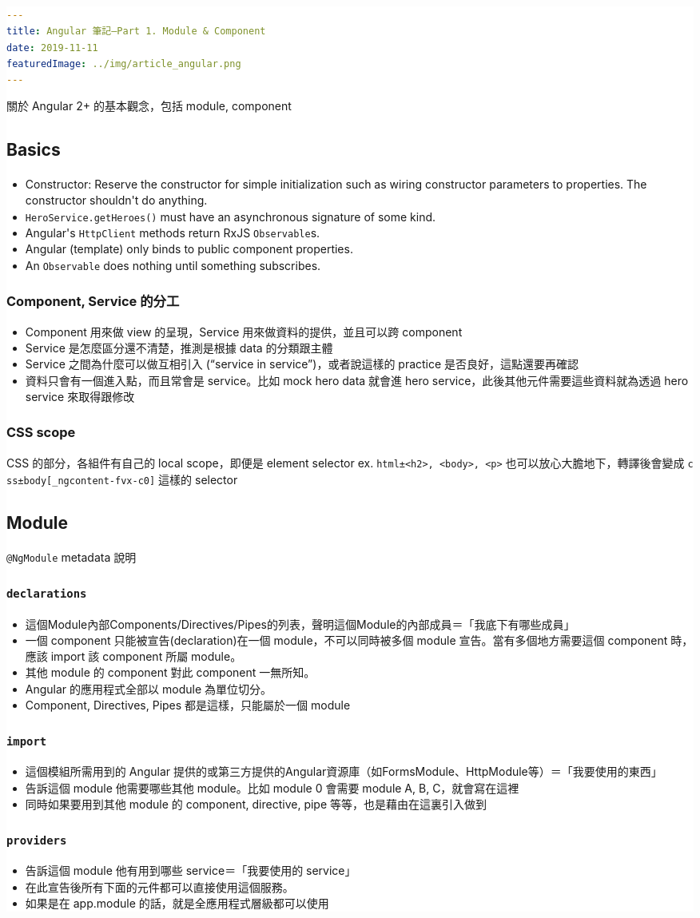 ```yaml
---
title: Angular 筆記—Part 1. Module & Component
date: 2019-11-11
featuredImage: ../img/article_angular.png
---
```


關於 Angular 2+ 的基本觀念，包括 module, component



## Basics

- Constructor: Reserve the constructor for simple initialization such as wiring constructor parameters to properties. The constructor shouldn't do anything.
- `HeroService.getHeroes()` must have an asynchronous signature of some kind.
- Angular's `HttpClient` methods return RxJS `Observable`s.
- Angular (template) only binds to public component properties.
- An `Observable` does nothing until something subscribes.

### Component, Service 的分工

- Component 用來做 view 的呈現，Service 用來做資料的提供，並且可以跨 component
- Service 是怎麼區分還不清楚，推測是根據 data 的分類跟主體
- Service 之間為什麼可以做互相引入 (“service in service”)，或者說這樣的 practice 是否良好，這點還要再確認
- 資料只會有一個進入點，而且常會是 service。比如 mock hero data 就會進 hero service，此後其他元件需要這些資料就為透過 hero service 來取得跟修改

### CSS scope
CSS 的部分，各組件有自己的 local scope，即便是 element selector ex. `html±<h2>, <body>, <p>` 也可以放心大膽地下，轉譯後會變成 `css±body[_ngcontent-fvx-c0]` 這樣的 selector


## Module
 
`@NgModule` metadata 說明

### `declarations`
- 這個Module內部Components/Directives/Pipes的列表，聲明這個Module的內部成員＝「我底下有哪些成員」
- 一個 component 只能被宣告(declaration)在一個 module，不可以同時被多個 module 宣告。當有多個地方需要這個 component 時，應該 import 該 component 所屬 module。
- 其他 module 的 component 對此 component 一無所知。
- Angular 的應用程式全部以 module 為單位切分。
- Component, Directives, Pipes 都是這樣，只能屬於一個 module

### `import`
- 這個模組所需用到的 Angular 提供的或第三方提供的Angular資源庫（如FormsModule、HttpModule等）＝「我要使用的東西」
- 告訴這個 module 他需要哪些其他 module。比如 module 0 會需要 module A, B, C，就會寫在這裡
- 同時如果要用到其他 module 的 component, directive, pipe 等等，也是藉由在這裏引入做到

### `providers`
- 告訴這個 module 他有用到哪些 service＝「我要使用的 service」
- 在此宣告後所有下面的元件都可以直接使用這個服務。
- 如果是在 app.module 的話，就是全應用程式層級都可以使用

